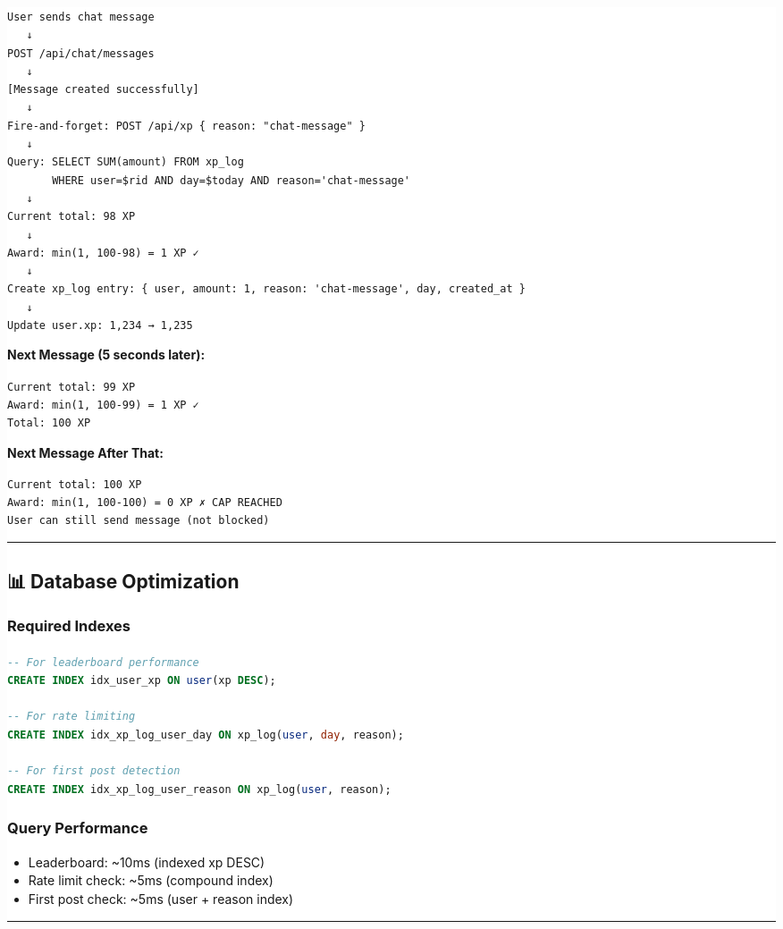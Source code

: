 ```
User sends chat message
   ↓
POST /api/chat/messages
   ↓
[Message created successfully]
   ↓
Fire-and-forget: POST /api/xp { reason: "chat-message" }
   ↓
Query: SELECT SUM(amount) FROM xp_log 
       WHERE user=$rid AND day=$today AND reason='chat-message'
   ↓
Current total: 98 XP
   ↓
Award: min(1, 100-98) = 1 XP ✓
   ↓
Create xp_log entry: { user, amount: 1, reason: 'chat-message', day, created_at }
   ↓
Update user.xp: 1,234 → 1,235
```

**Next Message (5 seconds later):**
```
Current total: 99 XP
Award: min(1, 100-99) = 1 XP ✓
Total: 100 XP
```

**Next Message After That:**
```
Current total: 100 XP
Award: min(1, 100-100) = 0 XP ✗ CAP REACHED
User can still send message (not blocked)
```

---

## 📊 Database Optimization

### Required Indexes
```sql
-- For leaderboard performance
CREATE INDEX idx_user_xp ON user(xp DESC);

-- For rate limiting
CREATE INDEX idx_xp_log_user_day ON xp_log(user, day, reason);

-- For first post detection
CREATE INDEX idx_xp_log_user_reason ON xp_log(user, reason);
```

### Query Performance
- Leaderboard: ~10ms (indexed xp DESC)
- Rate limit check: ~5ms (compound index)
- First post check: ~5ms (user + reason index)

---